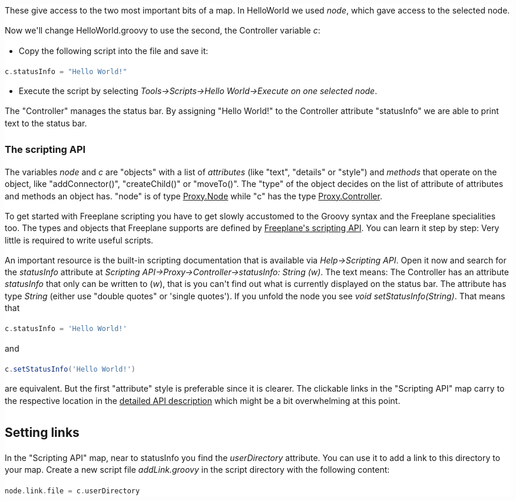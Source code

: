 These give access to the two most important bits of a map. In HelloWorld we used *node*, which gave access to the selected node.

Now we'll change HelloWorld.groovy to use the second, the Controller variable *c*:

* Copy the following script into the file and save it:
```groovy
c.statusInfo = "Hello World!"
```

* Execute the script by selecting *Tools-&gt;Scripts-&gt;Hello World-&gt;Execute on one selected node*.

The "Controller" manages the status bar. By assigning "Hello World!" to the Controller attribute "statusInfo" we are able to print text to the status bar.

### The scripting API
The variables *node* and *c* are "objects" with a list of *attributes* (like "text", "details" or "style") and *methods* that operate on the object, like "addConnector()", "createChild()" or "moveTo()". The "type" of the object decides on the list of attribute of attributes and methods an object has. "node" is of type [Proxy.Node](http://www.freeplane.org/doc/api/org/freeplane/plugin/script/proxy/Proxy.NodeRO.html) while "c" has the type [Proxy.Controller](http://www.freeplane.org/doc/api/org/freeplane/plugin/script/proxy/Proxy.Controller.html).

To get started with Freeplane scripting you have to get slowly accustomed to the Groovy syntax and the Freeplane specialities too. The types and objects that Freeplane supports are defined by [Freeplane's scripting API](Scripting_API.md). You can learn it step by step: Very little is required to write useful scripts.

An important resource is the built-in scripting documentation that is available via *Help->Scripting API*. Open it now and search for the *statusInfo* attribute at *Scripting API->Proxy->Controller->statusInfo: String (w)*. The text means: The Controller has an attribute *statusInfo* that only can be written to (*w*), that is you can't find out what is currently displayed on the status bar. The attribute has type *String* (either use "double quotes" or 'single quotes'). If you unfold the node you see *void setStatusInfo(String)*. That means that
```groovy
c.statusInfo = 'Hello World!'
```
and
```groovy
c.setStatusInfo('Hello World!')
```
are equivalent. But the first "attribute" style is preferable since it is clearer. The clickable links in the "Scripting API" map carry to the respective location in the [detailed API description](http://www.freeplane.org/doc/api) which might be a bit overwhelming at this point.


## Setting links

In the "Scripting API" map, near to statusInfo you find the *userDirectory* attribute. You can use it to add a link to this directory to your map. Create a new script file *addLink.groovy* in the script directory with the following content:
```groovy
node.link.file = c.userDirectory
```
